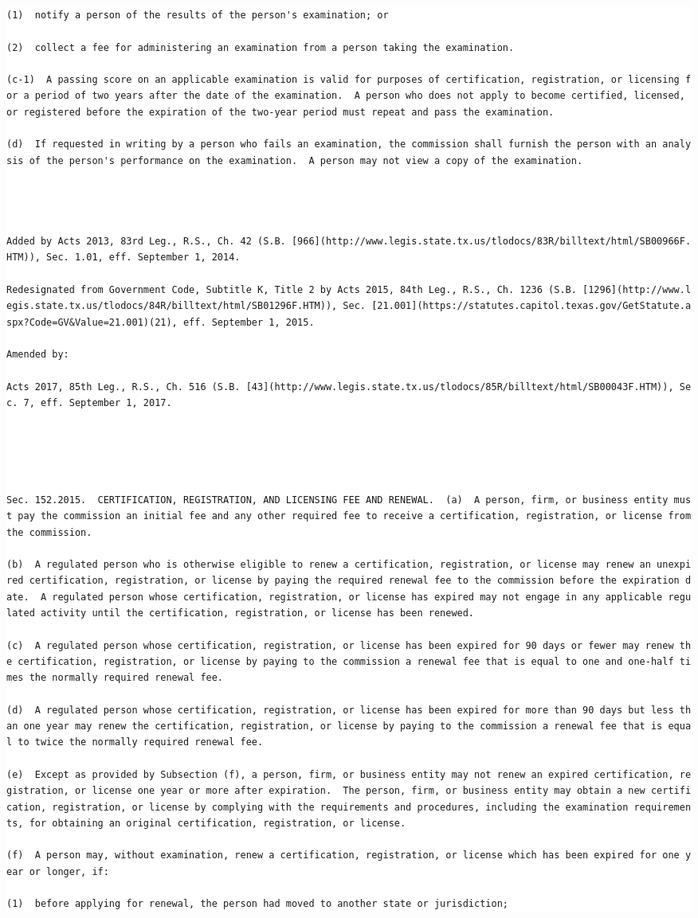     (1)  notify a person of the results of the person's examination; or
    
    (2)  collect a fee for administering an examination from a person taking the examination.
    
    (c-1)  A passing score on an applicable examination is valid for purposes of certification, registration, or licensing for a period of two years after the date of the examination.  A person who does not apply to become certified, licensed, or registered before the expiration of the two-year period must repeat and pass the examination.
    
    (d)  If requested in writing by a person who fails an examination, the commission shall furnish the person with an analysis of the person's performance on the examination.  A person may not view a copy of the examination.
    
    
    
    
    Added by Acts 2013, 83rd Leg., R.S., Ch. 42 (S.B. [966](http://www.legis.state.tx.us/tlodocs/83R/billtext/html/SB00966F.HTM)), Sec. 1.01, eff. September 1, 2014.
    
    Redesignated from Government Code, Subtitle K, Title 2 by Acts 2015, 84th Leg., R.S., Ch. 1236 (S.B. [1296](http://www.legis.state.tx.us/tlodocs/84R/billtext/html/SB01296F.HTM)), Sec. [21.001](https://statutes.capitol.texas.gov/GetStatute.aspx?Code=GV&Value=21.001)(21), eff. September 1, 2015.
    
    Amended by: 
    
    Acts 2017, 85th Leg., R.S., Ch. 516 (S.B. [43](http://www.legis.state.tx.us/tlodocs/85R/billtext/html/SB00043F.HTM)), Sec. 7, eff. September 1, 2017.
    
    
    
    
    
    Sec. 152.2015.  CERTIFICATION, REGISTRATION, AND LICENSING FEE AND RENEWAL.  (a)  A person, firm, or business entity must pay the commission an initial fee and any other required fee to receive a certification, registration, or license from the commission.
    
    (b)  A regulated person who is otherwise eligible to renew a certification, registration, or license may renew an unexpired certification, registration, or license by paying the required renewal fee to the commission before the expiration date.  A regulated person whose certification, registration, or license has expired may not engage in any applicable regulated activity until the certification, registration, or license has been renewed.
    
    (c)  A regulated person whose certification, registration, or license has been expired for 90 days or fewer may renew the certification, registration, or license by paying to the commission a renewal fee that is equal to one and one-half times the normally required renewal fee.
    
    (d)  A regulated person whose certification, registration, or license has been expired for more than 90 days but less than one year may renew the certification, registration, or license by paying to the commission a renewal fee that is equal to twice the normally required renewal fee.
    
    (e)  Except as provided by Subsection (f), a person, firm, or business entity may not renew an expired certification, registration, or license one year or more after expiration.  The person, firm, or business entity may obtain a new certification, registration, or license by complying with the requirements and procedures, including the examination requirements, for obtaining an original certification, registration, or license.
    
    (f)  A person may, without examination, renew a certification, registration, or license which has been expired for one year or longer, if:
    
    (1)  before applying for renewal, the person had moved to another state or jurisdiction;
    